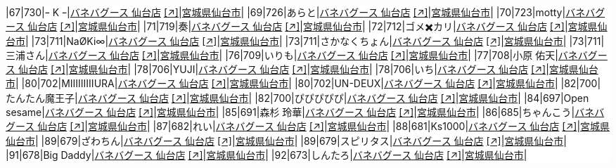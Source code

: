 |67|730|<span class="rank-name-pd">ｰ K ｰ</span>|<a href="/darts/rank/shops/8822.html">バネバグース 仙台店</a> <a href="https://vs.phoenixdarts.com/jp/shop/shopDetailInfo/s_8822?s_seq=8822">[↗]</a>|<a href="/darts/rank/宮城県/仙台市">宮城県仙台市</a>|
|69|726|<span class="rank-name-pd">あらと</span>|<a href="/darts/rank/shops/8822.html">バネバグース 仙台店</a> <a href="https://vs.phoenixdarts.com/jp/shop/shopDetailInfo/s_8822?s_seq=8822">[↗]</a>|<a href="/darts/rank/宮城県/仙台市">宮城県仙台市</a>|
|70|723|<span class="rank-name-pd">motty</span>|<a href="/darts/rank/shops/8822.html">バネバグース 仙台店</a> <a href="https://vs.phoenixdarts.com/jp/shop/shopDetailInfo/s_8822?s_seq=8822">[↗]</a>|<a href="/darts/rank/宮城県/仙台市">宮城県仙台市</a>|
|71|719|<span class="rank-name-pd">奏</span>|<a href="/darts/rank/shops/8822.html">バネバグース 仙台店</a> <a href="https://vs.phoenixdarts.com/jp/shop/shopDetailInfo/s_8822?s_seq=8822">[↗]</a>|<a href="/darts/rank/宮城県/仙台市">宮城県仙台市</a>|
|72|712|<span class="rank-name-pd">ゴメ✖️カリ</span>|<a href="/darts/rank/shops/8822.html">バネバグース 仙台店</a> <a href="https://vs.phoenixdarts.com/jp/shop/shopDetailInfo/s_8822?s_seq=8822">[↗]</a>|<a href="/darts/rank/宮城県/仙台市">宮城県仙台市</a>|
|73|711|<span class="rank-name-pd">NaØKi∞</span>|<a href="/darts/rank/shops/8822.html">バネバグース 仙台店</a> <a href="https://vs.phoenixdarts.com/jp/shop/shopDetailInfo/s_8822?s_seq=8822">[↗]</a>|<a href="/darts/rank/宮城県/仙台市">宮城県仙台市</a>|
|73|711|<span class="rank-name-pd">さかなくちょん</span>|<a href="/darts/rank/shops/8822.html">バネバグース 仙台店</a> <a href="https://vs.phoenixdarts.com/jp/shop/shopDetailInfo/s_8822?s_seq=8822">[↗]</a>|<a href="/darts/rank/宮城県/仙台市">宮城県仙台市</a>|
|73|711|<span class="rank-name-pd">三浦さん</span>|<a href="/darts/rank/shops/8822.html">バネバグース 仙台店</a> <a href="https://vs.phoenixdarts.com/jp/shop/shopDetailInfo/s_8822?s_seq=8822">[↗]</a>|<a href="/darts/rank/宮城県/仙台市">宮城県仙台市</a>|
|76|709|<span class="rank-name-pd">いりも</span>|<a href="/darts/rank/shops/8822.html">バネバグース 仙台店</a> <a href="https://vs.phoenixdarts.com/jp/shop/shopDetailInfo/s_8822?s_seq=8822">[↗]</a>|<a href="/darts/rank/宮城県/仙台市">宮城県仙台市</a>|
|77|708|<span class="rank-name-pd"><span class="pro-icon-pd"></span>小原 佑天</span>|<a href="/darts/rank/shops/8822.html">バネバグース 仙台店</a> <a href="https://vs.phoenixdarts.com/jp/shop/shopDetailInfo/s_8822?s_seq=8822">[↗]</a>|<a href="/darts/rank/宮城県/仙台市">宮城県仙台市</a>|
|78|706|<span class="rank-name-pd">YUJI</span>|<a href="/darts/rank/shops/8822.html">バネバグース 仙台店</a> <a href="https://vs.phoenixdarts.com/jp/shop/shopDetailInfo/s_8822?s_seq=8822">[↗]</a>|<a href="/darts/rank/宮城県/仙台市">宮城県仙台市</a>|
|78|706|<span class="rank-name-pd">いち</span>|<a href="/darts/rank/shops/8822.html">バネバグース 仙台店</a> <a href="https://vs.phoenixdarts.com/jp/shop/shopDetailInfo/s_8822?s_seq=8822">[↗]</a>|<a href="/darts/rank/宮城県/仙台市">宮城県仙台市</a>|
|80|702|<span class="rank-name-pd">MIIIIIIIIIURA</span>|<a href="/darts/rank/shops/8822.html">バネバグース 仙台店</a> <a href="https://vs.phoenixdarts.com/jp/shop/shopDetailInfo/s_8822?s_seq=8822">[↗]</a>|<a href="/darts/rank/宮城県/仙台市">宮城県仙台市</a>|
|80|702|<span class="rank-name-pd">UN-DEUX</span>|<a href="/darts/rank/shops/8822.html">バネバグース 仙台店</a> <a href="https://vs.phoenixdarts.com/jp/shop/shopDetailInfo/s_8822?s_seq=8822">[↗]</a>|<a href="/darts/rank/宮城県/仙台市">宮城県仙台市</a>|
|82|700|<span class="rank-name-pd">たんたん魔王子</span>|<a href="/darts/rank/shops/8822.html">バネバグース 仙台店</a> <a href="https://vs.phoenixdarts.com/jp/shop/shopDetailInfo/s_8822?s_seq=8822">[↗]</a>|<a href="/darts/rank/宮城県/仙台市">宮城県仙台市</a>|
|82|700|<span class="rank-name-pd">ぴぴぴぴぴ</span>|<a href="/darts/rank/shops/8822.html">バネバグース 仙台店</a> <a href="https://vs.phoenixdarts.com/jp/shop/shopDetailInfo/s_8822?s_seq=8822">[↗]</a>|<a href="/darts/rank/宮城県/仙台市">宮城県仙台市</a>|
|84|697|<span class="rank-name-pd">Open sesame</span>|<a href="/darts/rank/shops/8822.html">バネバグース 仙台店</a> <a href="https://vs.phoenixdarts.com/jp/shop/shopDetailInfo/s_8822?s_seq=8822">[↗]</a>|<a href="/darts/rank/宮城県/仙台市">宮城県仙台市</a>|
|85|691|<span class="rank-name-pd"><span class="pro-icon-pd"></span>森杉  玲華</span>|<a href="/darts/rank/shops/8822.html">バネバグース 仙台店</a> <a href="https://vs.phoenixdarts.com/jp/shop/shopDetailInfo/s_8822?s_seq=8822">[↗]</a>|<a href="/darts/rank/宮城県/仙台市">宮城県仙台市</a>|
|86|685|<span class="rank-name-pd">ちゃんこう</span>|<a href="/darts/rank/shops/8822.html">バネバグース 仙台店</a> <a href="https://vs.phoenixdarts.com/jp/shop/shopDetailInfo/s_8822?s_seq=8822">[↗]</a>|<a href="/darts/rank/宮城県/仙台市">宮城県仙台市</a>|
|87|682|<span class="rank-name-pd">れい</span>|<a href="/darts/rank/shops/8822.html">バネバグース 仙台店</a> <a href="https://vs.phoenixdarts.com/jp/shop/shopDetailInfo/s_8822?s_seq=8822">[↗]</a>|<a href="/darts/rank/宮城県/仙台市">宮城県仙台市</a>|
|88|681|<span class="rank-name-pd">Ks1000</span>|<a href="/darts/rank/shops/8822.html">バネバグース 仙台店</a> <a href="https://vs.phoenixdarts.com/jp/shop/shopDetailInfo/s_8822?s_seq=8822">[↗]</a>|<a href="/darts/rank/宮城県/仙台市">宮城県仙台市</a>|
|89|679|<span class="rank-name-pd">ざわちん</span>|<a href="/darts/rank/shops/8822.html">バネバグース 仙台店</a> <a href="https://vs.phoenixdarts.com/jp/shop/shopDetailInfo/s_8822?s_seq=8822">[↗]</a>|<a href="/darts/rank/宮城県/仙台市">宮城県仙台市</a>|
|89|679|<span class="rank-name-pd">スピリタス</span>|<a href="/darts/rank/shops/8822.html">バネバグース 仙台店</a> <a href="https://vs.phoenixdarts.com/jp/shop/shopDetailInfo/s_8822?s_seq=8822">[↗]</a>|<a href="/darts/rank/宮城県/仙台市">宮城県仙台市</a>|
|91|678|<span class="rank-name-pd">Big Daddy</span>|<a href="/darts/rank/shops/8822.html">バネバグース 仙台店</a> <a href="https://vs.phoenixdarts.com/jp/shop/shopDetailInfo/s_8822?s_seq=8822">[↗]</a>|<a href="/darts/rank/宮城県/仙台市">宮城県仙台市</a>|
|92|673|<span class="rank-name-pd">しんたろ</span>|<a href="/darts/rank/shops/8822.html">バネバグース 仙台店</a> <a href="https://vs.phoenixdarts.com/jp/shop/shopDetailInfo/s_8822?s_seq=8822">[↗]</a>|<a href="/darts/rank/宮城県/仙台市">宮城県仙台市</a>|